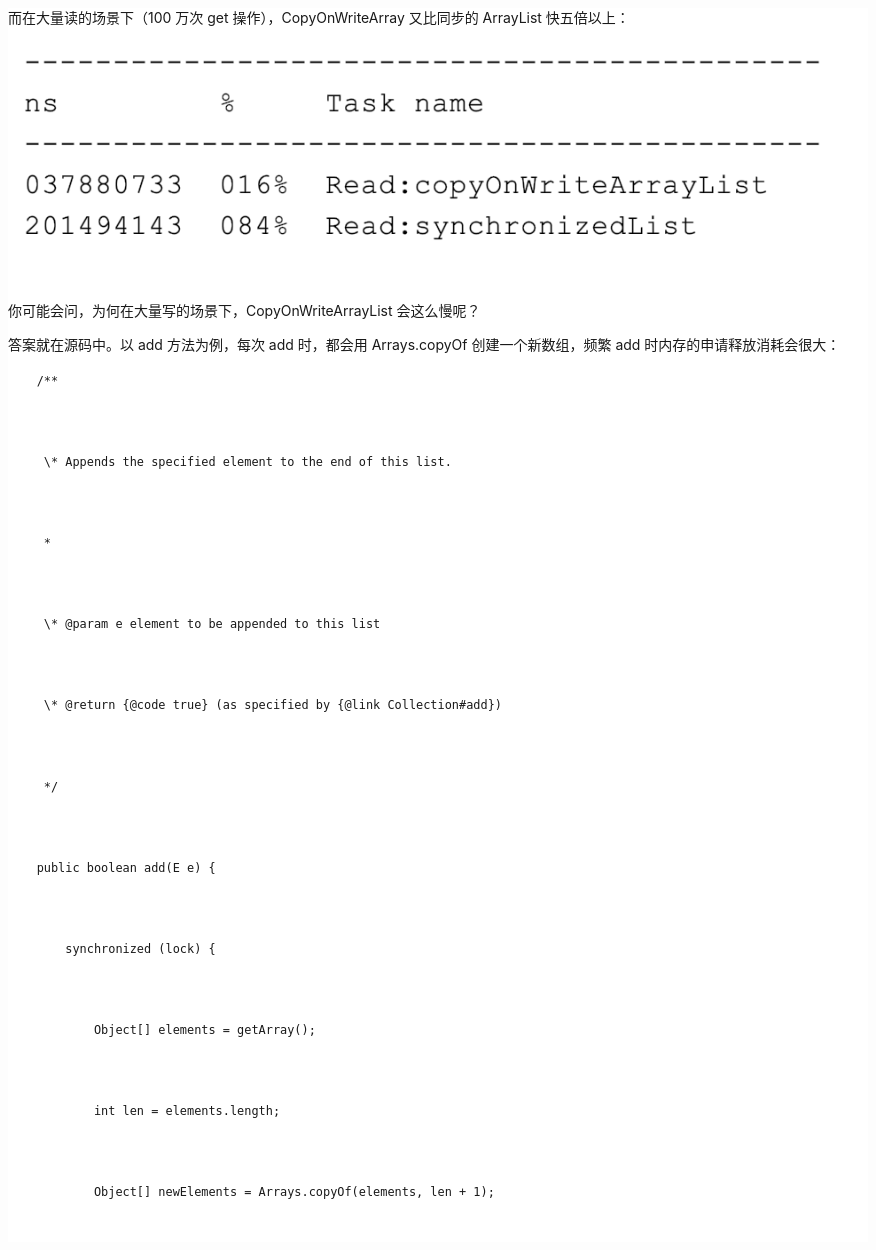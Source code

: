 而在大量读的场景下（100 万次 get 操作），CopyOnWriteArray 又比同步的 ArrayList 快五倍以上：

![img](assets/30ba652fb3295c58b03f51de0a132436.png)

你可能会问，为何在大量写的场景下，CopyOnWriteArrayList 会这么慢呢？

答案就在源码中。以 add 方法为例，每次 add 时，都会用 Arrays.copyOf 创建一个新数组，频繁 add 时内存的申请释放消耗会很大：

```
    /**



     \* Appends the specified element to the end of this list.



     *



     \* @param e element to be appended to this list



     \* @return {@code true} (as specified by {@link Collection#add})



     */



    public boolean add(E e) {



        synchronized (lock) {



            Object[] elements = getArray();



            int len = elements.length;



            Object[] newElements = Arrays.copyOf(elements, len + 1);



```